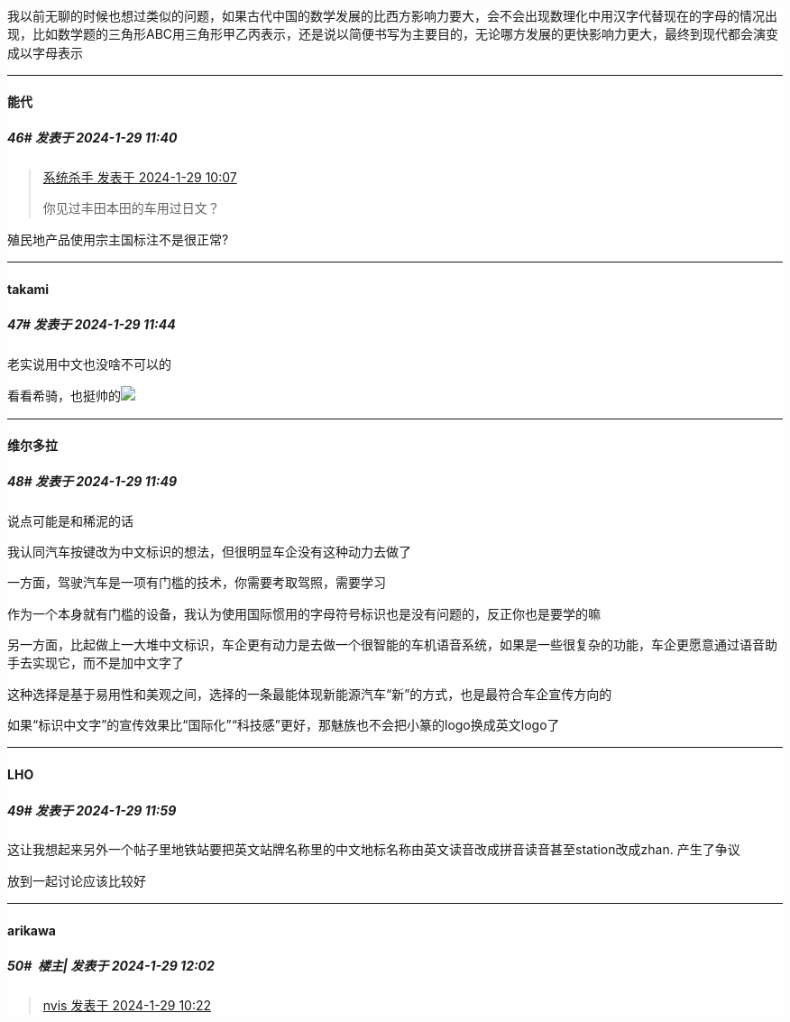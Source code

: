 我以前无聊的时候也想过类似的问题，如果古代中国的数学发展的比西方影响力要大，会不会出现数理化中用汉字代替现在的字母的情况出现，比如数学题的三角形ABC用三角形甲乙丙表示，还是说以简便书写为主要目的，无论哪方发展的更快影响力更大，最终到现代都会演变成以字母表示

*****

####  能代  
##### 46#       发表于 2024-1-29 11:40

<blockquote><a href="httphttps://bbs.saraba1st.com/2b/forum.php?mod=redirect&amp;goto=findpost&amp;pid=63812774&amp;ptid=2169982" target="_blank">系统杀手 发表于 2024-1-29 10:07</a>

你见过丰田本田的车用过日文？</blockquote>
殖民地产品使用宗主国标注不是很正常?

*****

####  takami  
##### 47#       发表于 2024-1-29 11:44

老实说用中文也没啥不可以的

看看希骑，也挺帅的<img src="https://static.saraba1st.com/image/smiley/face2017/066.png" referrerpolicy="no-referrer">

*****

####  维尔多拉  
##### 48#       发表于 2024-1-29 11:49

说点可能是和稀泥的话

我认同汽车按键改为中文标识的想法，但很明显车企没有这种动力去做了

一方面，驾驶汽车是一项有门槛的技术，你需要考取驾照，需要学习

作为一个本身就有门槛的设备，我认为使用国际惯用的字母符号标识也是没有问题的，反正你也是要学的嘛

另一方面，比起做上一大堆中文标识，车企更有动力是去做一个很智能的车机语音系统，如果是一些很复杂的功能，车企更愿意通过语音助手去实现它，而不是加中文字了

这种选择是基于易用性和美观之间，选择的一条最能体现新能源汽车“新”的方式，也是最符合车企宣传方向的

如果“标识中文字”的宣传效果比“国际化”“科技感”更好，那魅族也不会把小篆的logo换成英文logo了

*****

####  LHO  
##### 49#       发表于 2024-1-29 11:59

这让我想起来另外一个帖子里地铁站要把英文站牌名称里的中文地标名称由英文读音改成拼音读音甚至station改成zhan. 产生了争议

放到一起讨论应该比较好

*****

####  arikawa  
##### 50#         楼主| 发表于 2024-1-29 12:02

<blockquote><a href="httphttps://bbs.saraba1st.com/2b/forum.php?mod=redirect&amp;goto=findpost&amp;pid=63812980&amp;ptid=2169982" target="_blank">nvis 发表于 2024-1-29 10:22</a>
